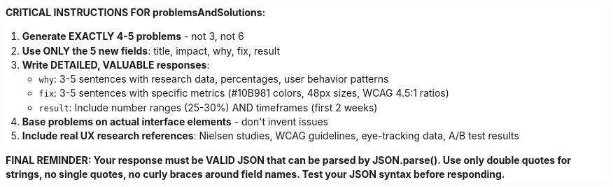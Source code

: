 **CRITICAL INSTRUCTIONS FOR problemsAndSolutions:**

1. **Generate EXACTLY 4-5 problems** - not 3, not 6
2. **Use ONLY the 5 new fields**: title, impact, why, fix, result
3. **Write DETAILED, VALUABLE responses**:
   - `why`: 3-5 sentences with research data, percentages, user behavior patterns
   - `fix`: 3-5 sentences with specific metrics (#10B981 colors, 48px sizes, WCAG 4.5:1 ratios)
   - `result`: Include number ranges (25-30%) AND timeframes (first 2 weeks)
4. **Base problems on actual interface elements** - don't invent issues
5. **Include real UX research references**: Nielsen studies, WCAG guidelines, eye-tracking data, A/B test results

**FINAL REMINDER: Your response must be VALID JSON that can be parsed by JSON.parse(). Use only double quotes for strings, no single quotes, no curly braces around field names. Test your JSON syntax before responding.**